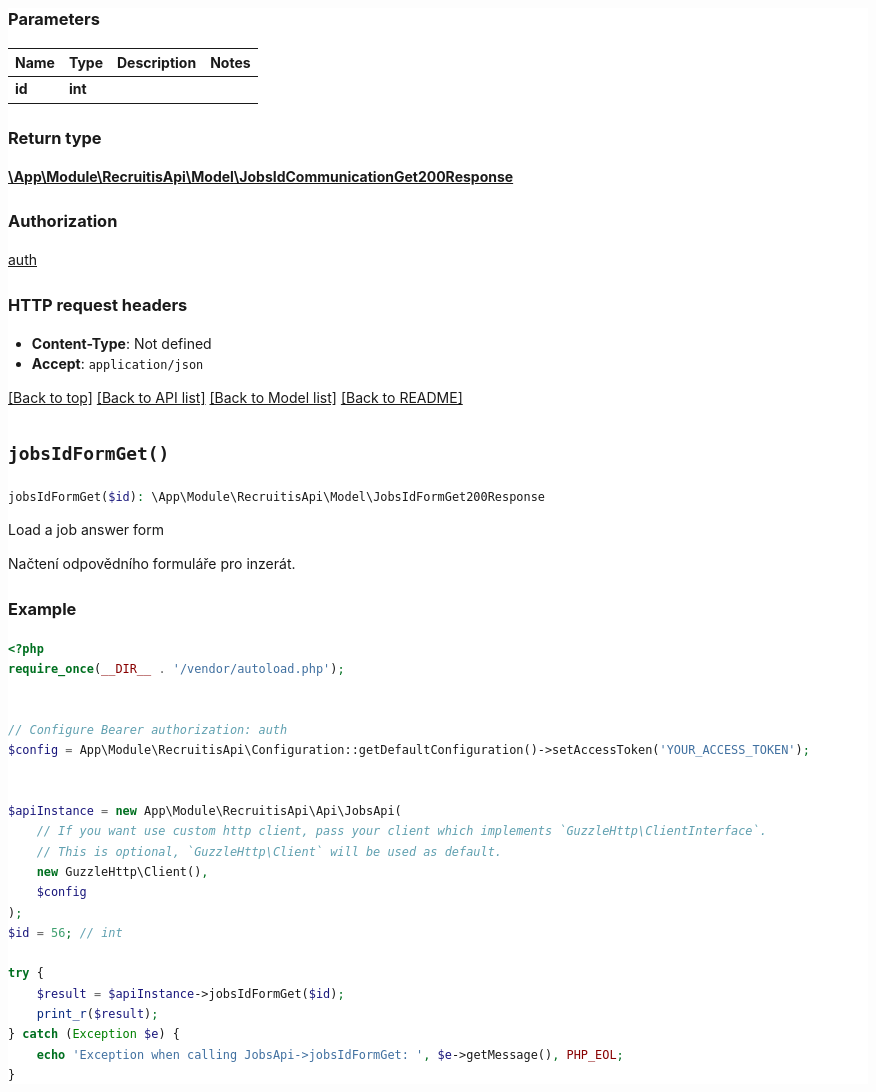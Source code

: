 ### Parameters

| Name | Type | Description  | Notes |
| ------------- | ------------- | ------------- | ------------- |
| **id** | **int**|  | |

### Return type

[**\App\Module\RecruitisApi\Model\JobsIdCommunicationGet200Response**](../Model/JobsIdCommunicationGet200Response.md)

### Authorization

[auth](../../README.md#auth)

### HTTP request headers

- **Content-Type**: Not defined
- **Accept**: `application/json`

[[Back to top]](#) [[Back to API list]](../../README.md#endpoints)
[[Back to Model list]](../../README.md#models)
[[Back to README]](../../README.md)

## `jobsIdFormGet()`

```php
jobsIdFormGet($id): \App\Module\RecruitisApi\Model\JobsIdFormGet200Response
```

Load a job answer form

Načtení odpovědního formuláře pro inzerát.

### Example

```php
<?php
require_once(__DIR__ . '/vendor/autoload.php');


// Configure Bearer authorization: auth
$config = App\Module\RecruitisApi\Configuration::getDefaultConfiguration()->setAccessToken('YOUR_ACCESS_TOKEN');


$apiInstance = new App\Module\RecruitisApi\Api\JobsApi(
    // If you want use custom http client, pass your client which implements `GuzzleHttp\ClientInterface`.
    // This is optional, `GuzzleHttp\Client` will be used as default.
    new GuzzleHttp\Client(),
    $config
);
$id = 56; // int

try {
    $result = $apiInstance->jobsIdFormGet($id);
    print_r($result);
} catch (Exception $e) {
    echo 'Exception when calling JobsApi->jobsIdFormGet: ', $e->getMessage(), PHP_EOL;
}
```

